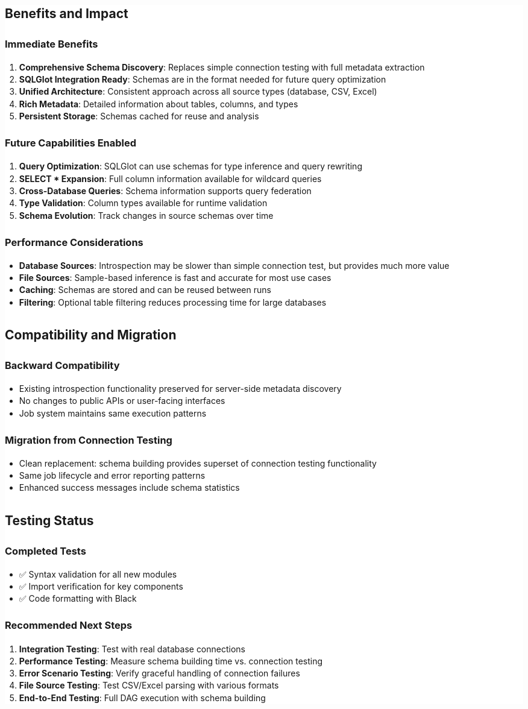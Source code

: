 ## Benefits and Impact

### Immediate Benefits
1. **Comprehensive Schema Discovery**: Replaces simple connection testing with full metadata extraction
2. **SQLGlot Integration Ready**: Schemas are in the format needed for future query optimization
3. **Unified Architecture**: Consistent approach across all source types (database, CSV, Excel)
4. **Rich Metadata**: Detailed information about tables, columns, and types
5. **Persistent Storage**: Schemas cached for reuse and analysis

### Future Capabilities Enabled
1. **Query Optimization**: SQLGlot can use schemas for type inference and query rewriting
2. **SELECT * Expansion**: Full column information available for wildcard queries
3. **Cross-Database Queries**: Schema information supports query federation
4. **Type Validation**: Column types available for runtime validation
5. **Schema Evolution**: Track changes in source schemas over time

### Performance Considerations
- **Database Sources**: Introspection may be slower than simple connection test, but provides much more value
- **File Sources**: Sample-based inference is fast and accurate for most use cases
- **Caching**: Schemas are stored and can be reused between runs
- **Filtering**: Optional table filtering reduces processing time for large databases

## Compatibility and Migration

### Backward Compatibility
- Existing introspection functionality preserved for server-side metadata discovery
- No changes to public APIs or user-facing interfaces
- Job system maintains same execution patterns

### Migration from Connection Testing
- Clean replacement: schema building provides superset of connection testing functionality
- Same job lifecycle and error reporting patterns
- Enhanced success messages include schema statistics

## Testing Status

### Completed Tests
- ✅ Syntax validation for all new modules
- ✅ Import verification for key components
- ✅ Code formatting with Black

### Recommended Next Steps
1. **Integration Testing**: Test with real database connections
2. **Performance Testing**: Measure schema building time vs. connection testing
3. **Error Scenario Testing**: Verify graceful handling of connection failures
4. **File Source Testing**: Test CSV/Excel parsing with various formats
5. **End-to-End Testing**: Full DAG execution with schema building

